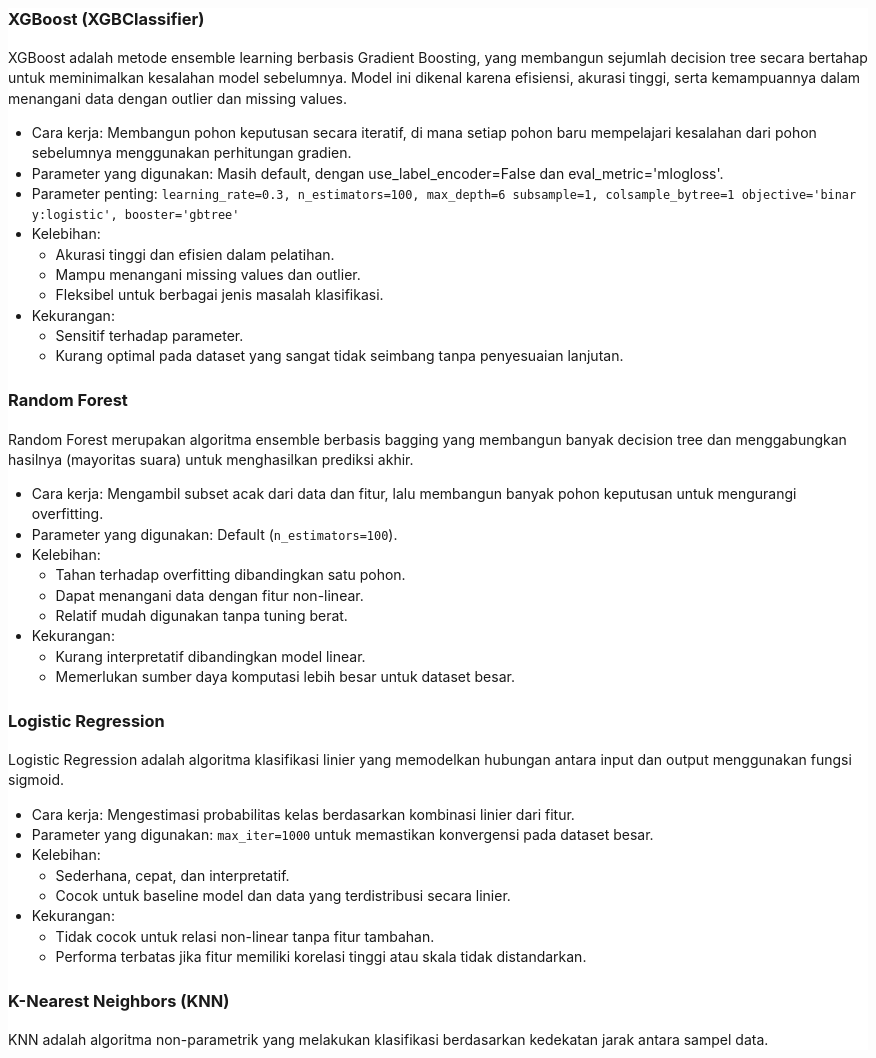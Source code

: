 ### XGBoost (XGBClassifier)
XGBoost adalah metode ensemble learning berbasis Gradient Boosting, yang membangun sejumlah decision tree secara bertahap untuk meminimalkan kesalahan model sebelumnya. Model ini dikenal karena efisiensi, akurasi tinggi, serta kemampuannya dalam menangani data dengan outlier dan missing values.

- Cara kerja: Membangun pohon keputusan secara iteratif, di mana setiap pohon baru mempelajari kesalahan dari pohon sebelumnya menggunakan perhitungan gradien.
- Parameter yang digunakan: Masih default, dengan use_label_encoder=False dan eval_metric='mlogloss'.
- Parameter penting: `learning_rate=0.3, n_estimators=100, max_depth=6 subsample=1, colsample_bytree=1 objective='binary:logistic', booster='gbtree'`
- Kelebihan:
   - Akurasi tinggi dan efisien dalam pelatihan.
   - Mampu menangani missing values dan outlier.
   - Fleksibel untuk berbagai jenis masalah klasifikasi.
- Kekurangan:
   - Sensitif terhadap parameter.
   - Kurang optimal pada dataset yang sangat tidak seimbang tanpa penyesuaian lanjutan.
 
### Random Forest
Random Forest merupakan algoritma ensemble berbasis bagging yang membangun banyak decision tree dan menggabungkan hasilnya (mayoritas suara) untuk menghasilkan prediksi akhir.

- Cara kerja: Mengambil subset acak dari data dan fitur, lalu membangun banyak pohon keputusan untuk mengurangi overfitting.
- Parameter yang digunakan: Default (`n_estimators=100`).
- Kelebihan:
   - Tahan terhadap overfitting dibandingkan satu pohon.
   - Dapat menangani data dengan fitur non-linear.
   - Relatif mudah digunakan tanpa tuning berat.
- Kekurangan:
   - Kurang interpretatif dibandingkan model linear.
   - Memerlukan sumber daya komputasi lebih besar untuk dataset besar.

### Logistic Regression
Logistic Regression adalah algoritma klasifikasi linier yang memodelkan hubungan antara input dan output menggunakan fungsi sigmoid.

- Cara kerja: Mengestimasi probabilitas kelas berdasarkan kombinasi linier dari fitur.
- Parameter yang digunakan: `max_iter=1000` untuk memastikan konvergensi pada dataset besar.
- Kelebihan:
   - Sederhana, cepat, dan interpretatif.
   - Cocok untuk baseline model dan data yang terdistribusi secara linier.
- Kekurangan:
   - Tidak cocok untuk relasi non-linear tanpa fitur tambahan.
   - Performa terbatas jika fitur memiliki korelasi tinggi atau skala tidak distandarkan.

### K-Nearest Neighbors (KNN)
KNN adalah algoritma non-parametrik yang melakukan klasifikasi berdasarkan kedekatan jarak antara sampel data.
